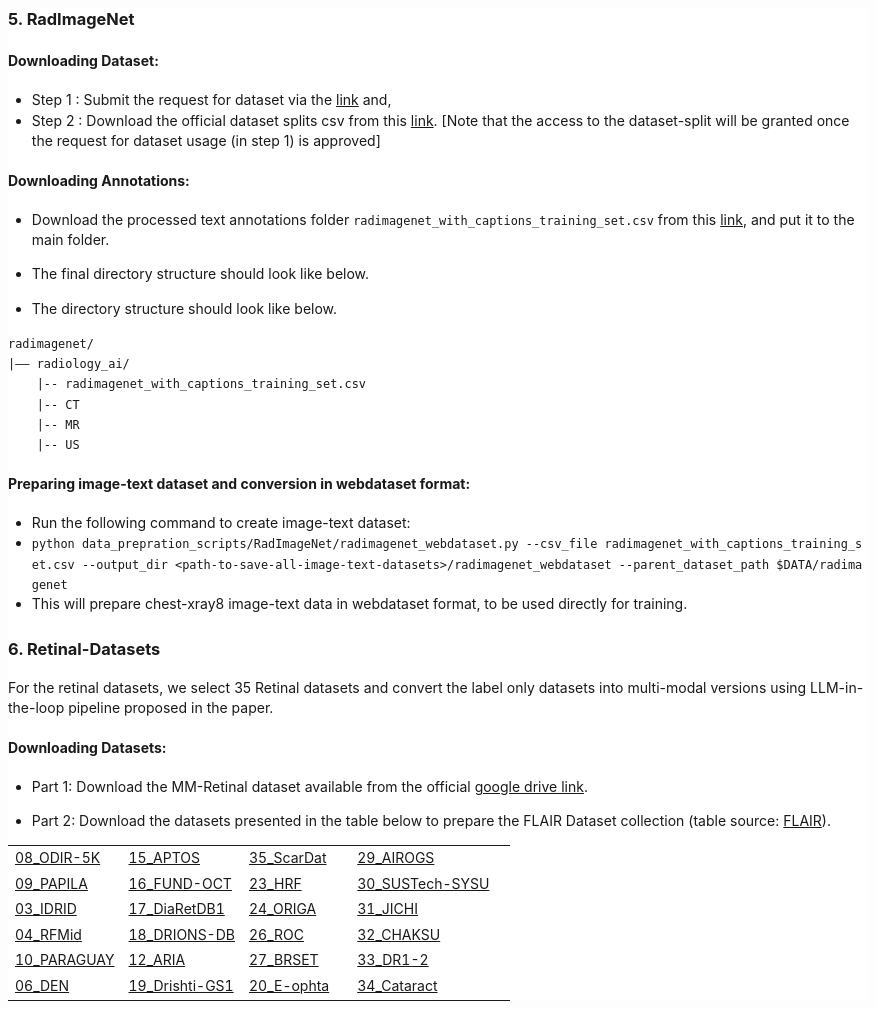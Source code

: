 ### 5. RadImageNet
#### Downloading Dataset:
  - Step 1 : Submit the request for dataset via the [link](https://www.radimagenet.com/) and,
  - Step 2 : Download the official dataset splits csv from this [link](https://drive.google.com/drive/folders/1FUir_Y_kbQZWih1TMVf9Sz8Pdk9NF2Ym?usp=sharing). [Note that the access to the dataset-split will be granted once the request for dataset usage (in step 1) is approved]


#### Downloading Annotations:
  - Download the processed text annotations folder `radimagenet_with_captions_training_set.csv` from this [link](https://mbzuaiac-my.sharepoint.com/:f:/g/personal/uzair_khattak_mbzuai_ac_ae/Es0rzhS3MZNHg1UyB8AWPKgB5D0KcrRSOQOGYM7gDkOmRg?e=j6VHof), and put it to the main folder.
  - The final directory structure should look like below.

  - The directory structure should look like below.
```
radimagenet/
|–– radiology_ai/
    |-- radimagenet_with_captions_training_set.csv
    |-- CT
    |-- MR
    |-- US
```

#### Preparing image-text dataset and conversion in webdataset format: 
  - Run the following command to create image-text dataset:
  - `python data_prepration_scripts/RadImageNet/radimagenet_webdataset.py --csv_file radimagenet_with_captions_training_set.csv --output_dir <path-to-save-all-image-text-datasets>/radimagenet_webdataset --parent_dataset_path $DATA/radimagenet`
  - This will prepare chest-xray8 image-text data in webdataset format, to be used directly for training.

### 6. Retinal-Datasets

For the retinal datasets, we select 35 Retinal datasets and convert the label only datasets into multi-modal versions using LLM-in-the-loop pipeline proposed in the paper. 
#### Downloading Datasets: 
  - Part 1: Download the MM-Retinal dataset available from the official [google drive link](https://drive.google.com/drive/folders/177RCtDeA6n99gWqgBS_Sw3WT6qYbzVmy).

  - Part 2: Download the datasets presented in the table below to prepare the FLAIR Dataset collection (table source: [FLAIR](https://github.com/jusiro/FLAIR/)).


|                                                                                                                                      |                                                                                                      |                                                                             |     |                                                                                                                                                                 |     |
|--------------------------------------------------------------------------------------------------------------------------------------|------------------------------------------------------------------------------------------------------|-----------------------------------------------------------------------------|-----|-----------------------------------------------------------------------------------------------------------------------------------------------------------------|-----|
| [08_ODIR-5K](https://www.kaggle.com/datasets/andrewmvd/ocular-disease-recognition-odir5k)                                            | [15_APTOS](https://www.kaggle.com/competitions/aptos2019-blindness-detection/data)                   | [35_ScarDat](https://github.com/li-xirong/fundus10k)                        |     | [29_AIROGS](https://zenodo.org/record/5793241#.ZDi2vNLMJH5)                                                                                                     |
| [09_PAPILA](https://figshare.com/articles/dataset/PAPILA/14798004/1)                                                                 | [16_FUND-OCT](https://data.mendeley.com/datasets/trghs22fpg/3)                                       | [23_HRF](http://www5.cs.fau.de/research/data/fundus-images/)                |     | [30_SUSTech-SYSU](https://figshare.com/articles/dataset/The_SUSTech-SYSU_dataset_for_automated_exudate_detection_and_diabetic_retinopathy_grading/12570770/1)   |     |
| [03_IDRID](https://idrid.grand-challenge.org/Rules/)                                                                                 | [17_DiaRetDB1](https://www.it.lut.fi/project/imageret/diaretdb1_v2_1/)                               | [24_ORIGA](https://pubmed.ncbi.nlm.nih.gov/21095735/)                       |     | [31_JICHI](https://figshare.com/articles/figure/Davis_Grading_of_One_and_Concatenated_Figures/4879853/1)                                                        |     |
| [04_RFMid](https://ieee-dataport.org/documents/retinal-fundus-multi-disease-image-dataset-rfmid-20)                                  | [18_DRIONS-DB](http://www.ia.uned.es/~ejcarmona/DRIONS-DB.html)                                      | [26_ROC](http://webeye.ophth.uiowa.edu/ROC/)                                |     | [32_CHAKSU](https://figshare.com/articles/dataset/Ch_k_u_A_glaucoma_specific_fundus_image_database/20123135?file=38944805)                                      |     |
| [10_PARAGUAY](https://zenodo.org/record/4647952#.ZBT5xXbMJD9)                                                                        | [12_ARIA](https://www.damianjjfarnell.com/?page_id=276)                                              | [27_BRSET](https://physionet.org/content/brazilian-ophthalmological/1.0.0/) |     | [33_DR1-2](https://figshare.com/articles/dataset/Advancing_Bag_of_Visual_Words_Representations_for_Lesion_Classification_in_Retinal_Images/953671?file=6502302) |     |
| [06_DEN](https://github.com/Jhhuangkay/DeepOpht-Medical-Report-Generation-for-Retinal-Images-via-Deep-Models-and-Visual-Explanation) | [19_Drishti-GS1](http://cvit.iiit.ac.in/projects/mip/drishti-gs/mip-dataset2/Home.php)               | [20_E-ophta](https://www.adcis.net/en/third-party/e-ophtha/)                |     | [34_Cataract](https://www.kaggle.com/datasets/jr2ngb/cataractdataset)                                                                                           |     |
